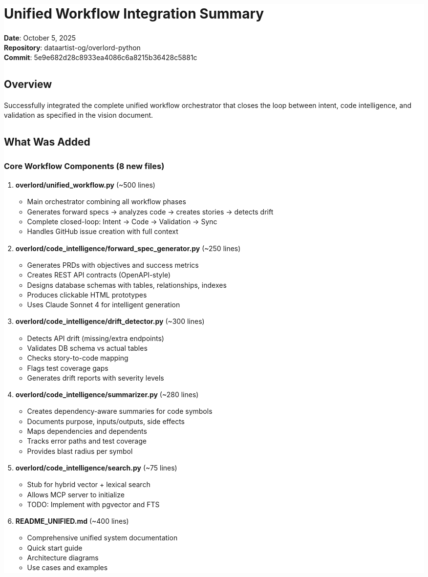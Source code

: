 # Unified Workflow Integration Summary

**Date**: October 5, 2025  
**Repository**: dataartist-og/overlord-python  
**Commit**: 5e9e682d28c8933ea4086c6a8215b36428c5881c

## Overview

Successfully integrated the complete unified workflow orchestrator that closes the loop between intent, code intelligence, and validation as specified in the vision document.

## What Was Added

### Core Workflow Components (8 new files)

1. **overlord/unified_workflow.py** (~500 lines)
   - Main orchestrator combining all workflow phases
   - Generates forward specs → analyzes code → creates stories → detects drift
   - Complete closed-loop: Intent → Code → Validation → Sync
   - Handles GitHub issue creation with full context

2. **overlord/code_intelligence/forward_spec_generator.py** (~250 lines)
   - Generates PRDs with objectives and success metrics
   - Creates REST API contracts (OpenAPI-style)
   - Designs database schemas with tables, relationships, indexes
   - Produces clickable HTML prototypes
   - Uses Claude Sonnet 4 for intelligent generation

3. **overlord/code_intelligence/drift_detector.py** (~300 lines)
   - Detects API drift (missing/extra endpoints)
   - Validates DB schema vs actual tables
   - Checks story-to-code mapping
   - Flags test coverage gaps
   - Generates drift reports with severity levels

4. **overlord/code_intelligence/summarizer.py** (~280 lines)
   - Creates dependency-aware summaries for code symbols
   - Documents purpose, inputs/outputs, side effects
   - Maps dependencies and dependents
   - Tracks error paths and test coverage
   - Provides blast radius per symbol

5. **overlord/code_intelligence/search.py** (~75 lines)
   - Stub for hybrid vector + lexical search
   - Allows MCP server to initialize
   - TODO: Implement with pgvector and FTS

6. **README_UNIFIED.md** (~400 lines)
   - Comprehensive unified system documentation
   - Quick start guide
   - Architecture diagrams
   - Use cases and examples
